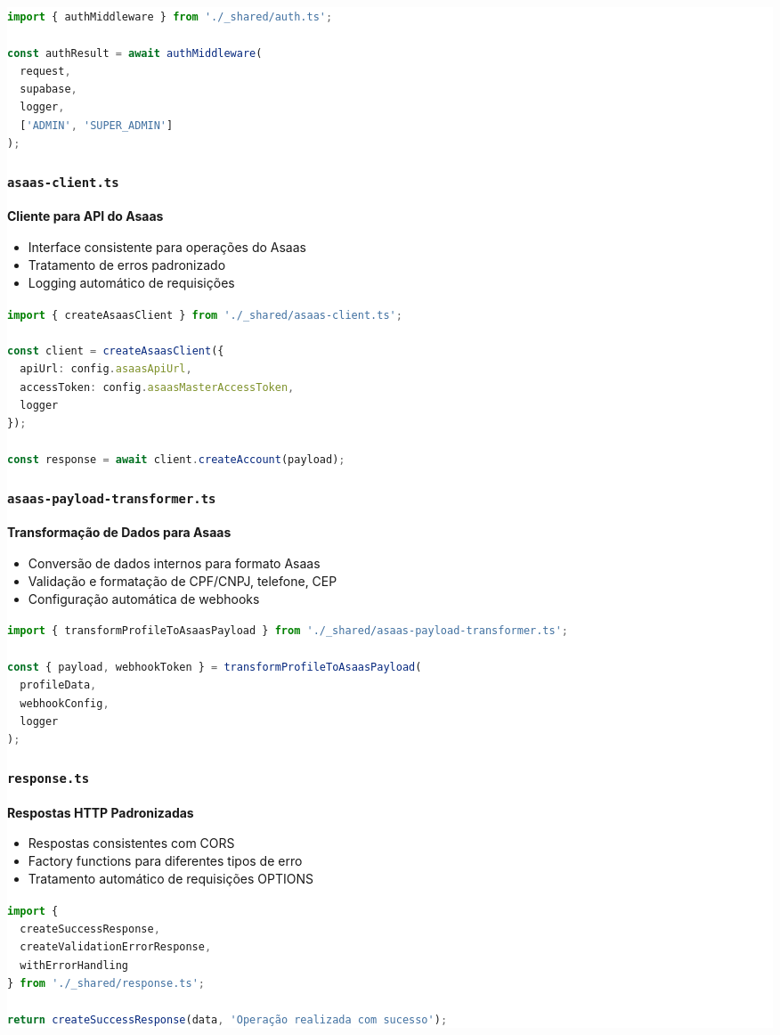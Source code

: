```typescript
import { authMiddleware } from './_shared/auth.ts';

const authResult = await authMiddleware(
  request,
  supabase,
  logger,
  ['ADMIN', 'SUPER_ADMIN']
);
```

### `asaas-client.ts`
**Cliente para API do Asaas**
- Interface consistente para operações do Asaas
- Tratamento de erros padronizado
- Logging automático de requisições

```typescript
import { createAsaasClient } from './_shared/asaas-client.ts';

const client = createAsaasClient({
  apiUrl: config.asaasApiUrl,
  accessToken: config.asaasMasterAccessToken,
  logger
});

const response = await client.createAccount(payload);
```

### `asaas-payload-transformer.ts`
**Transformação de Dados para Asaas**
- Conversão de dados internos para formato Asaas
- Validação e formatação de CPF/CNPJ, telefone, CEP
- Configuração automática de webhooks

```typescript
import { transformProfileToAsaasPayload } from './_shared/asaas-payload-transformer.ts';

const { payload, webhookToken } = transformProfileToAsaasPayload(
  profileData,
  webhookConfig,
  logger
);
```

### `response.ts`
**Respostas HTTP Padronizadas**
- Respostas consistentes com CORS
- Factory functions para diferentes tipos de erro
- Tratamento automático de requisições OPTIONS

```typescript
import { 
  createSuccessResponse, 
  createValidationErrorResponse,
  withErrorHandling 
} from './_shared/response.ts';

return createSuccessResponse(data, 'Operação realizada com sucesso');
```
